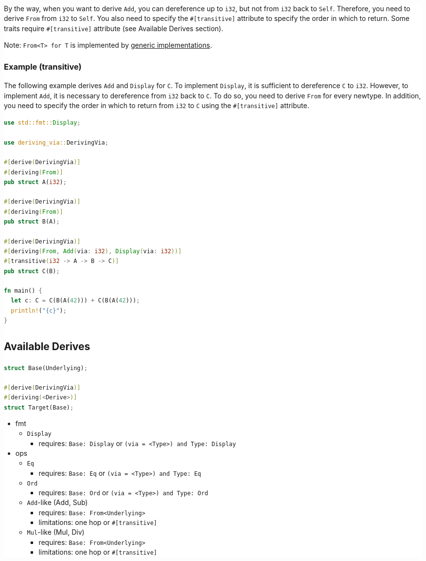 By the way, when you want to derive `Add`, you can dereference up to `i32`, but not from `i32` back to `Self`.
Therefore, you need to derive `From` from `i32` to `Self`.
You also need to specify the `#[transitive]` attribute to specify the order in which to return.
Some traits require `#[transitive]` attribute (see Available Derives section).

Note: `From<T> for T` is implemented by [generic implementations](https://doc.rust-lang.org/std/convert/trait.From.html#generic-implementations).

### Example (transitive)

The following example derives `Add` and `Display` for `C`.
To implement `Display`, it is sufficient to dereference `C` to `i32`.
However, to implement `Add`, it is necessary to dereference from `i32` back to `C`.
To do so, you need to derive `From` for every newtype.
In addition, you need to specify the order in which to return from `i32` to `C` using the `#[transitive]` attribute.

```rust
use std::fmt::Display;

use deriving_via::DerivingVia;

#[derive(DerivingVia)]
#[deriving(From)]
pub struct A(i32);

#[derive(DerivingVia)]
#[deriving(From)]
pub struct B(A);

#[derive(DerivingVia)]
#[deriving(From, Add(via: i32), Display(via: i32))]
#[transitive(i32 -> A -> B -> C)]
pub struct C(B);

fn main() {
  let c: C = C(B(A(42))) + C(B(A(42)));
  println!("{c}");
}
```

## Available Derives

```rust
struct Base(Underlying);

#[derive(DerivingVia)]
#[deriving(<Derive>)]
struct Target(Base);
```

- fmt
  - `Display`
    - requires: `Base: Display` or `(via = <Type>) and Type: Display`
- ops
  - `Eq`
    - requires: `Base: Eq` or `(via = <Type>) and Type: Eq`
  - `Ord`
    - requires: `Base: Ord` or `(via = <Type>) and Type: Ord`
  - `Add`-like (Add, Sub)
    - requires: `Base: From<Underlying>`
    - limitations: one hop or `#[transitive]`
  - `Mul`-like (Mul, Div)
    - requires: `Base: From<Underlying>`
    - limitations: one hop or `#[transitive]`